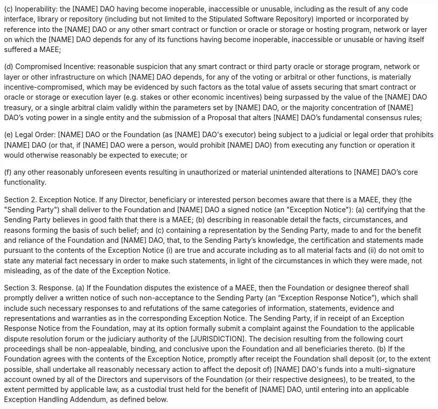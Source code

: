    (c)	Inoperability: the [NAME] DAO having become inoperable, inaccessible or unusable, including as the result of any code interface, library or repository (including but not limited to the Stipulated Software Repository) imported or incorporated by reference into the [NAME] DAO or any other smart contract or function or oracle or storage or hosting program, network or layer on which the [NAME] DAO depends for any of its functions having become inoperable, inaccessible or unusable or having itself suffered a MAEE;
   
   (d)	Compromised Incentive: reasonable suspicion that any smart contract or third party oracle or storage program, network or layer or other infrastructure on which [NAME] DAO depends, for any of the voting or arbitral or other functions, is materially incentive-compromised, which may be evidenced by such factors as the total value of assets securing that smart contract or oracle or storage or execution layer (e.g. stakes or other economic incentives) being surpassed by the value of the [NAME] DAO treasury, or a single arbitral claim validly within the parameters set by [NAME] DAO, or the majority concentration of [NAME] DAO’s voting power in a single entity and the submission of a Proposal that alters [NAME] DAO’s fundamental consensus rules;
   
   (e)	Legal Order: [NAME] DAO or the Foundation (as [NAME] DAO's executor) being subject to a judicial or legal order that prohibits [NAME] DAO (or that, if [NAME] DAO were a person, would prohibit [NAME] DAO) from executing any function or operation it would otherwise reasonably be expected to execute; or
   
   (f)	any other reasonably unforeseen events resulting in unauthorized or material unintended alterations to [NAME] DAO’s core functionality.
   
Section 2. Exception Notice. If any Director, beneficiary or interested person becomes aware that there is a MAEE, they (the "Sending Party") shall deliver to the Foundation and [NAME] DAO a signed notice (an "Exception Notice"): (a) certifying that the Sending Party believes in good faith that there is a MAEE; (b) describing in reasonable detail the facts, circumstances, and reasons forming the basis of such belief; and (c) containing a representation by the Sending Party, made to and for the benefit and reliance of the Foundation and [NAME] DAO, that, to the Sending Party’s knowledge, the certification and statements made pursuant to the contents of the Exception Notice (i) are true and accurate including as to all material facts and (ii) do not omit to state any material fact necessary in order to make such statements, in light of the circumstances in which they were made, not misleading, as of the date of the Exception Notice.

Section 3. Response. (a) If the Foundation disputes the existence of a MAEE, then the Foundation or designee thereof shall promptly deliver a written notice of such non-acceptance to the Sending Party (an “Exception Response Notice”), which shall include such necessary responses to and refutations of the same categories of information, statements, evidence and representations and warranties as in the corresponding Exception Notice. The Sending Party, if in receipt of an Exception Response Notice from the Foundation, may at its option formally submit a complaint against the Foundation to the applicable dispute resolution forum or the judiciary authority of the [JURISDICTION]. The decision resulting from the following court proceedings shall be non-appealable, binding, and conclusive upon the Foundation and all beneficiaries thereto.
   (b) If the Foundation agrees with the contents of the Exception Notice, promptly after receipt the Foundation shall deposit (or, to the extent possible, shall undertake all reasonably necessary action to affect the deposit of) [NAME] DAO's funds into a multi-signature account owned by all of the Directors and supervisors of the Foundation (or their respective designees), to be treated, to the extent permitted by applicable law, as a custodial trust held for the benefit of [NAME] DAO, until entering into an applicable Exception Handling Addendum, as defined below.
   